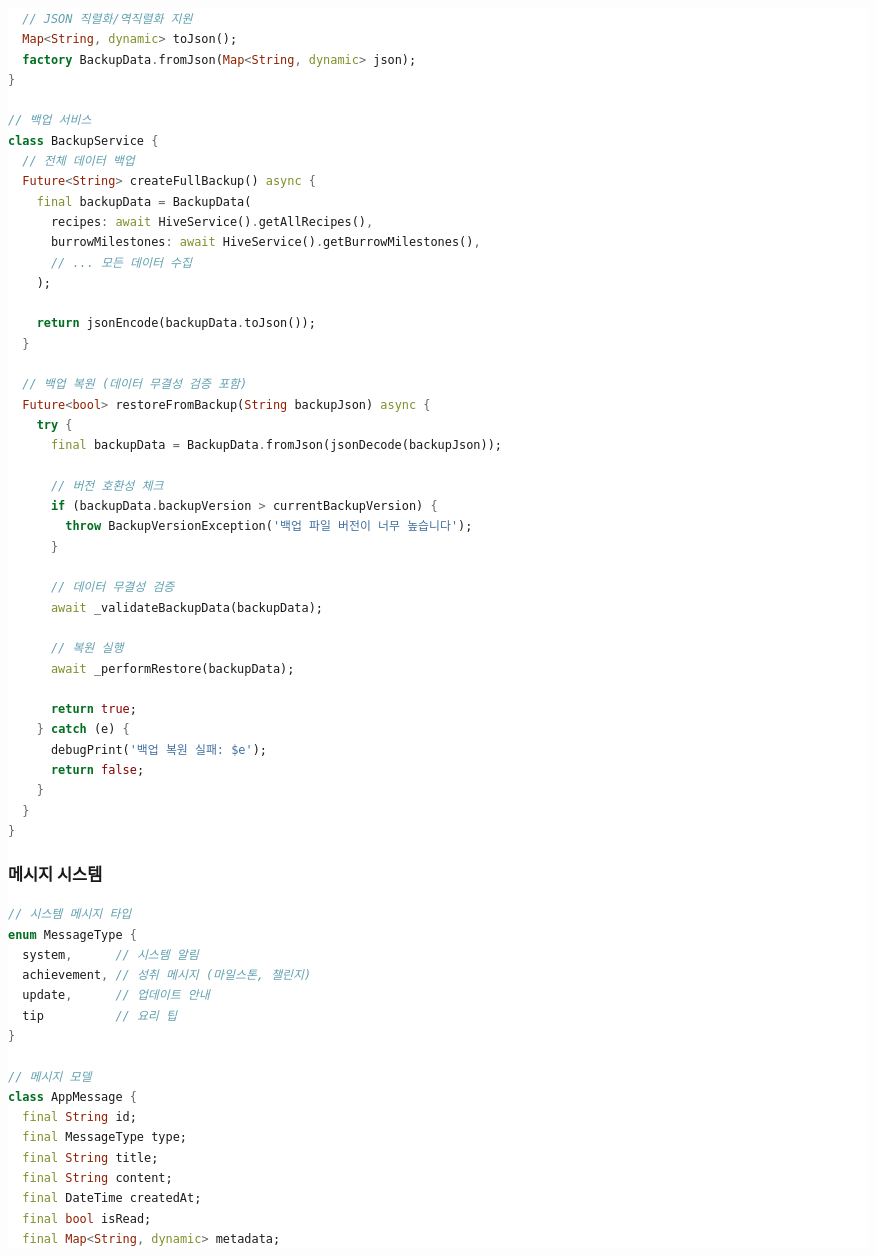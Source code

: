 ```dart
  // JSON 직렬화/역직렬화 지원
  Map<String, dynamic> toJson();
  factory BackupData.fromJson(Map<String, dynamic> json);
}

// 백업 서비스
class BackupService {
  // 전체 데이터 백업
  Future<String> createFullBackup() async {
    final backupData = BackupData(
      recipes: await HiveService().getAllRecipes(),
      burrowMilestones: await HiveService().getBurrowMilestones(),
      // ... 모든 데이터 수집
    );

    return jsonEncode(backupData.toJson());
  }

  // 백업 복원 (데이터 무결성 검증 포함)
  Future<bool> restoreFromBackup(String backupJson) async {
    try {
      final backupData = BackupData.fromJson(jsonDecode(backupJson));

      // 버전 호환성 체크
      if (backupData.backupVersion > currentBackupVersion) {
        throw BackupVersionException('백업 파일 버전이 너무 높습니다');
      }

      // 데이터 무결성 검증
      await _validateBackupData(backupData);

      // 복원 실행
      await _performRestore(backupData);

      return true;
    } catch (e) {
      debugPrint('백업 복원 실패: $e');
      return false;
    }
  }
}
```

### 메시지 시스템
```dart
// 시스템 메시지 타입
enum MessageType {
  system,      // 시스템 알림
  achievement, // 성취 메시지 (마일스톤, 챌린지)
  update,      // 업데이트 안내
  tip          // 요리 팁
}

// 메시지 모델
class AppMessage {
  final String id;
  final MessageType type;
  final String title;
  final String content;
  final DateTime createdAt;
  final bool isRead;
  final Map<String, dynamic> metadata;

```